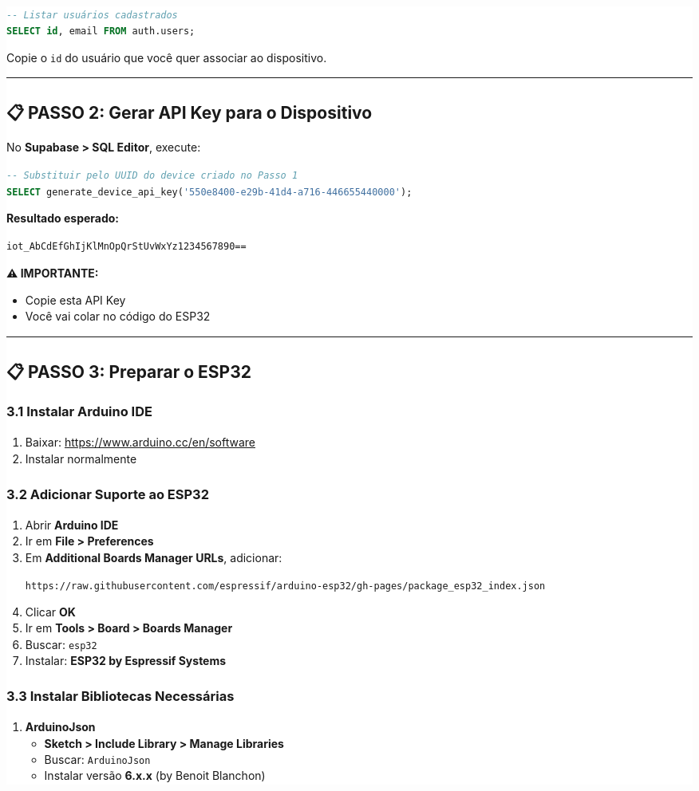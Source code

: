 ```sql
-- Listar usuários cadastrados
SELECT id, email FROM auth.users;
```

Copie o `id` do usuário que você quer associar ao dispositivo.

---

## 📋 PASSO 2: Gerar API Key para o Dispositivo

No **Supabase > SQL Editor**, execute:

```sql
-- Substituir pelo UUID do device criado no Passo 1
SELECT generate_device_api_key('550e8400-e29b-41d4-a716-446655440000');
```

**Resultado esperado:**
```
iot_AbCdEfGhIjKlMnOpQrStUvWxYz1234567890==
```

**⚠️ IMPORTANTE:**
- Copie esta API Key
- Você vai colar no código do ESP32

---

## 📋 PASSO 3: Preparar o ESP32

### 3.1 Instalar Arduino IDE

1. Baixar: https://www.arduino.cc/en/software
2. Instalar normalmente

### 3.2 Adicionar Suporte ao ESP32

1. Abrir **Arduino IDE**
2. Ir em **File > Preferences**
3. Em **Additional Boards Manager URLs**, adicionar:
   ```
   https://raw.githubusercontent.com/espressif/arduino-esp32/gh-pages/package_esp32_index.json
   ```
4. Clicar **OK**
5. Ir em **Tools > Board > Boards Manager**
6. Buscar: `esp32`
7. Instalar: **ESP32 by Espressif Systems**

### 3.3 Instalar Bibliotecas Necessárias

1. **ArduinoJson**
   - **Sketch > Include Library > Manage Libraries**
   - Buscar: `ArduinoJson`
   - Instalar versão **6.x.x** (by Benoit Blanchon)
